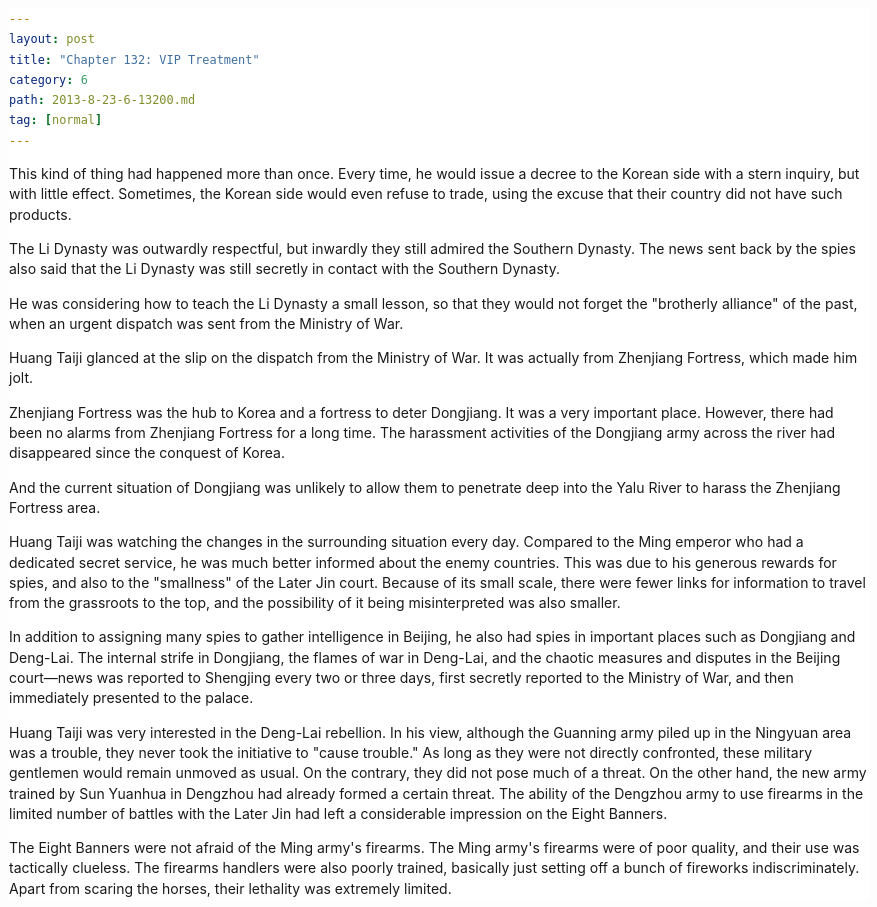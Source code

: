 ```yaml
---
layout: post
title: "Chapter 132: VIP Treatment"
category: 6
path: 2013-8-23-6-13200.md
tag: [normal]
---
```


This kind of thing had happened more than once. Every time, he would issue a decree to the Korean side with a stern inquiry, but with little effect. Sometimes, the Korean side would even refuse to trade, using the excuse that their country did not have such products.

The Li Dynasty was outwardly respectful, but inwardly they still admired the Southern Dynasty. The news sent back by the spies also said that the Li Dynasty was still secretly in contact with the Southern Dynasty.

He was considering how to teach the Li Dynasty a small lesson, so that they would not forget the "brotherly alliance" of the past, when an urgent dispatch was sent from the Ministry of War.

Huang Taiji glanced at the slip on the dispatch from the Ministry of War. It was actually from Zhenjiang Fortress, which made him jolt.

Zhenjiang Fortress was the hub to Korea and a fortress to deter Dongjiang. It was a very important place. However, there had been no alarms from Zhenjiang Fortress for a long time. The harassment activities of the Dongjiang army across the river had disappeared since the conquest of Korea.

And the current situation of Dongjiang was unlikely to allow them to penetrate deep into the Yalu River to harass the Zhenjiang Fortress area.

Huang Taiji was watching the changes in the surrounding situation every day. Compared to the Ming emperor who had a dedicated secret service, he was much better informed about the enemy countries. This was due to his generous rewards for spies, and also to the "smallness" of the Later Jin court. Because of its small scale, there were fewer links for information to travel from the grassroots to the top, and the possibility of it being misinterpreted was also smaller.

In addition to assigning many spies to gather intelligence in Beijing, he also had spies in important places such as Dongjiang and Deng-Lai. The internal strife in Dongjiang, the flames of war in Deng-Lai, and the chaotic measures and disputes in the Beijing court—news was reported to Shengjing every two or three days, first secretly reported to the Ministry of War, and then immediately presented to the palace.

Huang Taiji was very interested in the Deng-Lai rebellion. In his view, although the Guanning army piled up in the Ningyuan area was a trouble, they never took the initiative to "cause trouble." As long as they were not directly confronted, these military gentlemen would remain unmoved as usual. On the contrary, they did not pose much of a threat. On the other hand, the new army trained by Sun Yuanhua in Dengzhou had already formed a certain threat. The ability of the Dengzhou army to use firearms in the limited number of battles with the Later Jin had left a considerable impression on the Eight Banners.

The Eight Banners were not afraid of the Ming army's firearms. The Ming army's firearms were of poor quality, and their use was tactically clueless. The firearms handlers were also poorly trained, basically just setting off a bunch of fireworks indiscriminately. Apart from scaring the horses, their lethality was extremely limited.
